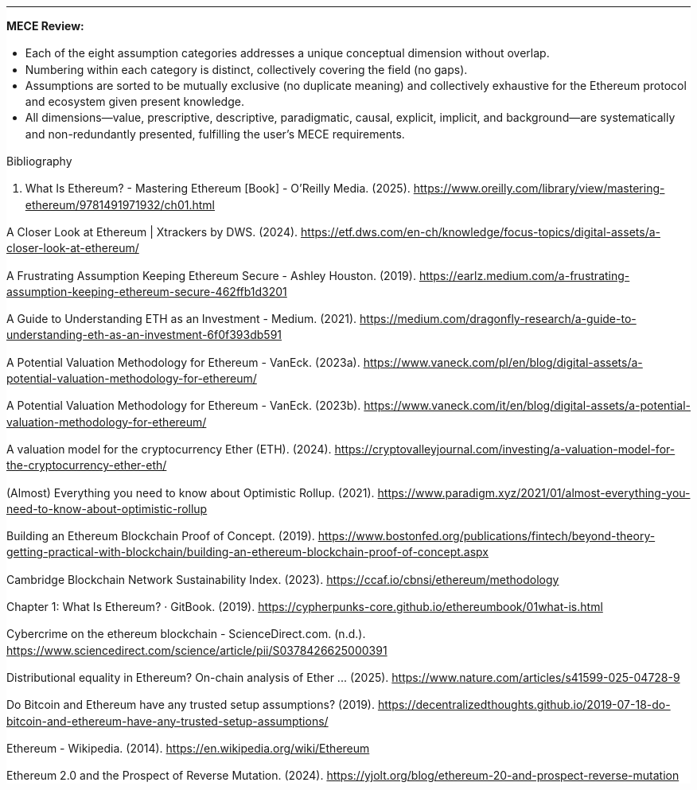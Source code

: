 
---

**MECE Review:**  
- Each of the eight assumption categories addresses a unique conceptual dimension without overlap.
- Numbering within each category is distinct, collectively covering the field (no gaps).
- Assumptions are sorted to be mutually exclusive (no duplicate meaning) and collectively exhaustive for the Ethereum protocol and ecosystem given present knowledge.
- All dimensions—value, prescriptive, descriptive, paradigmatic, causal, explicit, implicit, and background—are systematically and non-redundantly presented, fulfilling the user’s MECE requirements.

Bibliography
1. What Is Ethereum? - Mastering Ethereum [Book] - O’Reilly Media. (2025). https://www.oreilly.com/library/view/mastering-ethereum/9781491971932/ch01.html

A Closer Look at Ethereum | Xtrackers by DWS. (2024). https://etf.dws.com/en-ch/knowledge/focus-topics/digital-assets/a-closer-look-at-ethereum/

A Frustrating Assumption Keeping Ethereum Secure - Ashley Houston. (2019). https://earlz.medium.com/a-frustrating-assumption-keeping-ethereum-secure-462ffb1d3201

A Guide to Understanding ETH as an Investment - Medium. (2021). https://medium.com/dragonfly-research/a-guide-to-understanding-eth-as-an-investment-6f0f393db591

A Potential Valuation Methodology for Ethereum - VanEck. (2023a). https://www.vaneck.com/pl/en/blog/digital-assets/a-potential-valuation-methodology-for-ethereum/

A Potential Valuation Methodology for Ethereum - VanEck. (2023b). https://www.vaneck.com/it/en/blog/digital-assets/a-potential-valuation-methodology-for-ethereum/

A valuation model for the cryptocurrency Ether (ETH). (2024). https://cryptovalleyjournal.com/investing/a-valuation-model-for-the-cryptocurrency-ether-eth/

(Almost) Everything you need to know about Optimistic Rollup. (2021). https://www.paradigm.xyz/2021/01/almost-everything-you-need-to-know-about-optimistic-rollup

Building an Ethereum Blockchain Proof of Concept. (2019). https://www.bostonfed.org/publications/fintech/beyond-theory-getting-practical-with-blockchain/building-an-ethereum-blockchain-proof-of-concept.aspx

Cambridge Blockchain Network Sustainability Index. (2023). https://ccaf.io/cbnsi/ethereum/methodology

Chapter 1: What Is Ethereum? · GitBook. (2019). https://cypherpunks-core.github.io/ethereumbook/01what-is.html

Cybercrime on the ethereum blockchain - ScienceDirect.com. (n.d.). https://www.sciencedirect.com/science/article/pii/S0378426625000391

Distributional equality in Ethereum? On-chain analysis of Ether ... (2025). https://www.nature.com/articles/s41599-025-04728-9

Do Bitcoin and Ethereum have any trusted setup assumptions? (2019). https://decentralizedthoughts.github.io/2019-07-18-do-bitcoin-and-ethereum-have-any-trusted-setup-assumptions/

Ethereum - Wikipedia. (2014). https://en.wikipedia.org/wiki/Ethereum

Ethereum 2.0 and the Prospect of Reverse Mutation. (2024). https://yjolt.org/blog/ethereum-20-and-prospect-reverse-mutation
